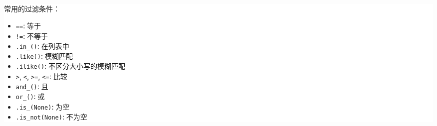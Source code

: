 常用的过滤条件：
- `==`: 等于
- `!=`: 不等于
- `.in_()`: 在列表中
- `.like()`: 模糊匹配
- `.ilike()`: 不区分大小写的模糊匹配
- `>`, `<`, `>=`, `<=`: 比较
- `and_()`: 且
- `or_()`: 或
- `.is_(None)`: 为空
- `.is_not(None)`: 不为空
